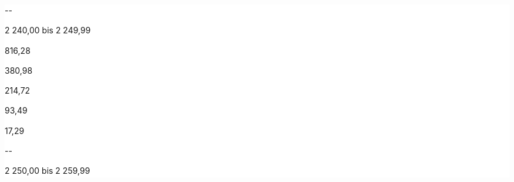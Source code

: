 </td>

<td style align="center" valign="top" charoff="50">

\--

</td>

</tr>

<tr>

<td style align="center" valign="top" charoff="50">

2 240,00 bis 2 249,99

</td>

<td style align="center" valign="top" charoff="50">

816,28

</td>

<td style align="center" valign="top" charoff="50">

380,98

</td>

<td style align="center" valign="top" charoff="50">

214,72

</td>

<td style align="center" valign="top" charoff="50">

93,49

</td>

<td style align="center" valign="top" charoff="50">

17,29

</td>

<td style align="center" valign="top" charoff="50">

\--

</td>

</tr>

<tr>

<td style align="center" valign="top" charoff="50">

2 250,00 bis 2 259,99

</td>

<td style align="center" valign="top" charoff="50">
